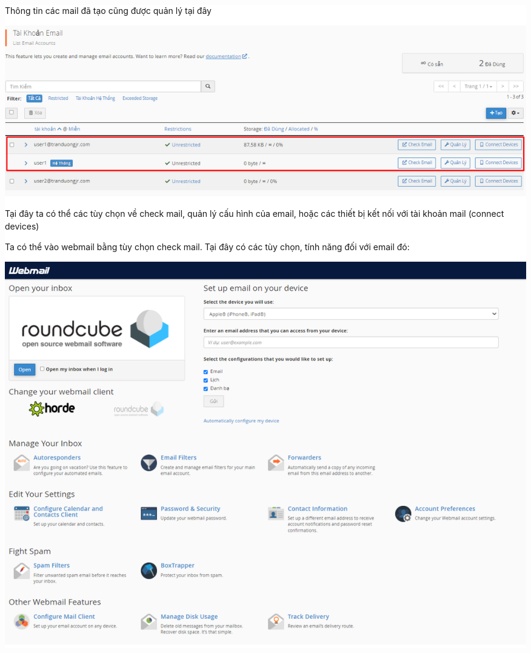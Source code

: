 Thông tin các mail đã tạo cũng được quản lý tại đây

<img src="img/45.png">

Tại đây ta có thể các tùy chọn về check mail, quản lý cấu hình của email, hoặc các thiết bị kết nối với tài khoản mail (connect devices)

Ta có thể vào webmail bằng tùy chọn check mail. Tại đây có các tùy chọn, tính năng đối với email đó:

<img src="img/47.png">
